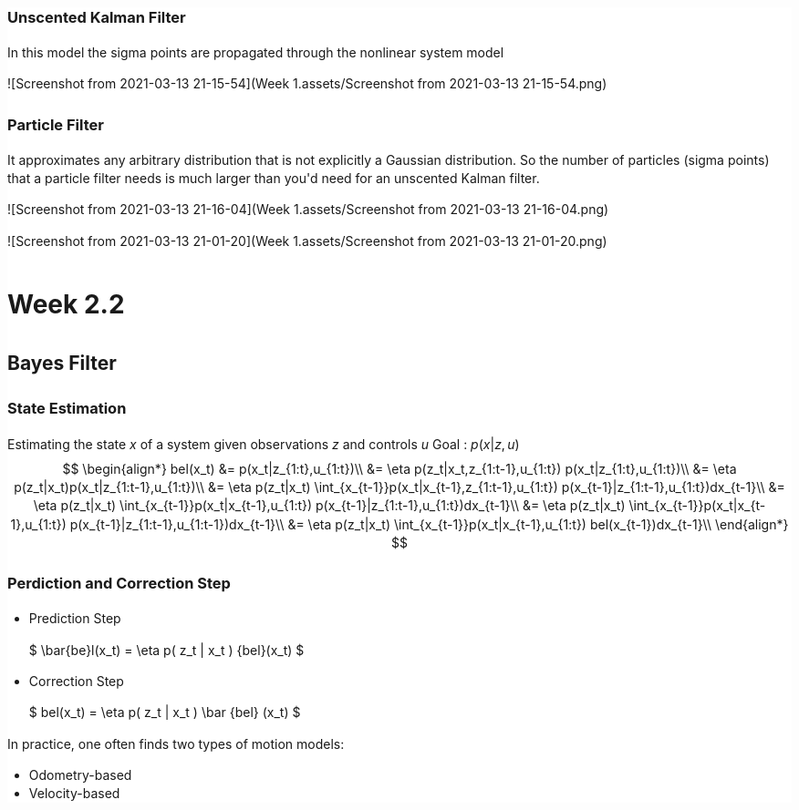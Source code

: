 ### Unscented Kalman Filter

In this model the sigma points are propagated through the nonlinear system model

![Screenshot from 2021-03-13 21-15-54](Week 1.assets/Screenshot from 2021-03-13 21-15-54.png)

### Particle Filter

It approximates any arbitrary distribution that is not explicitly a Gaussian distribution. So the number of particles (sigma points) that a particle filter needs is much larger than you'd need for an  unscented Kalman filter.

![Screenshot from 2021-03-13 21-16-04](Week 1.assets/Screenshot from 2021-03-13 21-16-04.png)

![Screenshot from 2021-03-13 21-01-20](Week 1.assets/Screenshot from 2021-03-13 21-01-20.png)

# Week 2.2

## Bayes Filter

### State Estimation

Estimating the state $x$ of a system given observations $z$ and controls $u$
Goal : $p(x | z,u)$
$$
\begin{align*}
	bel(x_t) &= p(x_t|z_{1:t},u_{1:t})\\
    &= \eta p(z_t|x_t,z_{1:t-1},u_{1:t}) p(x_t|z_{1:t},u_{1:t})\\
    &= \eta p(z_t|x_t)p(x_t|z_{1:t-1},u_{1:t})\\
    &= \eta p(z_t|x_t) \int_{x_{t-1}}p(x_t|x_{t-1},z_{1:t-1},u_{1:t}) p(x_{t-1}|z_{1:t-1},u_{1:t})dx_{t-1}\\
    &= \eta p(z_t|x_t) \int_{x_{t-1}}p(x_t|x_{t-1},u_{1:t}) p(x_{t-1}|z_{1:t-1},u_{1:t})dx_{t-1}\\
    &= \eta p(z_t|x_t) \int_{x_{t-1}}p(x_t|x_{t-1},u_{1:t}) p(x_{t-1}|z_{1:t-1},u_{1:t-1})dx_{t-1}\\
    &= \eta p(z_t|x_t) \int_{x_{t-1}}p(x_t|x_{t-1},u_{1:t}) bel(x_{t-1})dx_{t-1}\\
\end{align*}
$$



### Perdiction and Correction Step

* Prediction Step

  $ \bar{be}l(x_t) = \eta p( z_t | x_t ) {bel}(x_t) $

* Correction Step

  $ bel(x_t) = \eta p( z_t | x_t ) \bar {bel} (x_t) $

In practice, one often finds two types of motion models:

* Odometry-based
* Velocity-based
